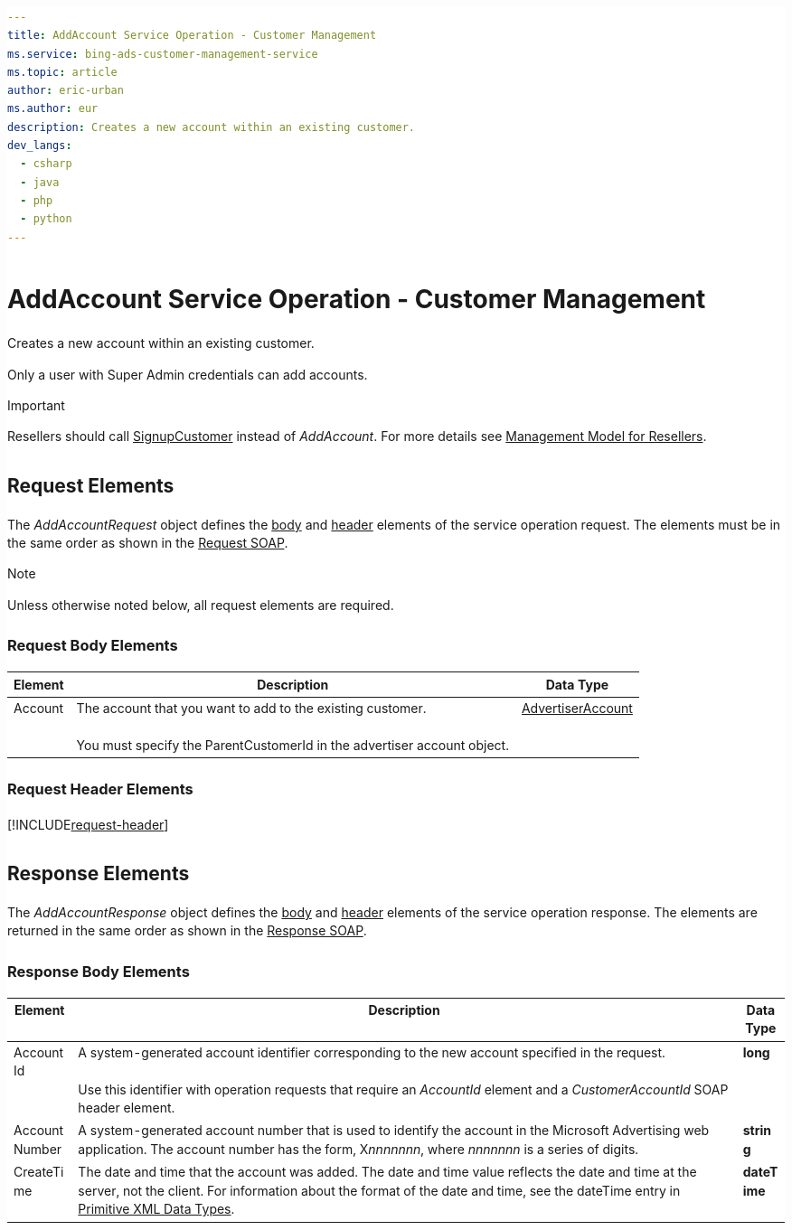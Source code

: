 ```yaml
---
title: AddAccount Service Operation - Customer Management
ms.service: bing-ads-customer-management-service
ms.topic: article
author: eric-urban
ms.author: eur
description: Creates a new account within an existing customer.
dev_langs: 
  - csharp
  - java
  - php
  - python
---
```

# AddAccount Service Operation - Customer Management
Creates a new account within an existing customer. 

Only a user with Super Admin credentials can add accounts. 

> [!IMPORTANT]
> Resellers should call [SignupCustomer](signupcustomer.md) instead of *AddAccount*. For more details see [Management Model for Resellers](../guides/management-model-resellers.md).

## <a name="request"></a>Request Elements
The *AddAccountRequest* object defines the [body](#request-body) and [header](#request-header) elements of the service operation request. The elements must be in the same order as shown in the [Request SOAP](#request-soap). 

> [!NOTE]
> Unless otherwise noted below, all request elements are required.

### <a name="request-body"></a>Request Body Elements

|Element|Description|Data Type|
|-----------|---------------|-------------|
|<a name="account"></a>Account|The account that you want to add to the existing customer.<br/><br/>You must specify the ParentCustomerId in the advertiser account object.|[AdvertiserAccount](advertiseraccount.md)|

### <a name="request-header"></a>Request Header Elements
[!INCLUDE[request-header](./includes/request-header.md)]

## <a name="response"></a>Response Elements
The *AddAccountResponse* object defines the [body](#response-body) and [header](#response-header) elements of the service operation response. The elements are returned in the same order as shown in the [Response SOAP](#response-soap).

### <a name="response-body"></a>Response Body Elements

|Element|Description|Data Type|
|-----------|---------------|-------------|
|<a name="accountid"></a>AccountId|A system-generated account identifier corresponding to the new account specified in the request.<br/><br/>Use this identifier with operation requests that require an *AccountId* element and a *CustomerAccountId* SOAP header element.|**long**|
|<a name="accountnumber"></a>AccountNumber|A system-generated account number that is used to identify the account in the Microsoft Advertising web application. The account number has the form, X*nnnnnnn*, where *nnnnnnn* is a series of digits.|**string**|
|<a name="createtime"></a>CreateTime|The date and time that the account was added. The date and time value reflects the date and time at the server, not the client. For information about the format of the date and time, see the dateTime entry in [Primitive XML Data Types](https://go.microsoft.com/fwlink/?linkid=859198).|**dateTime**|
